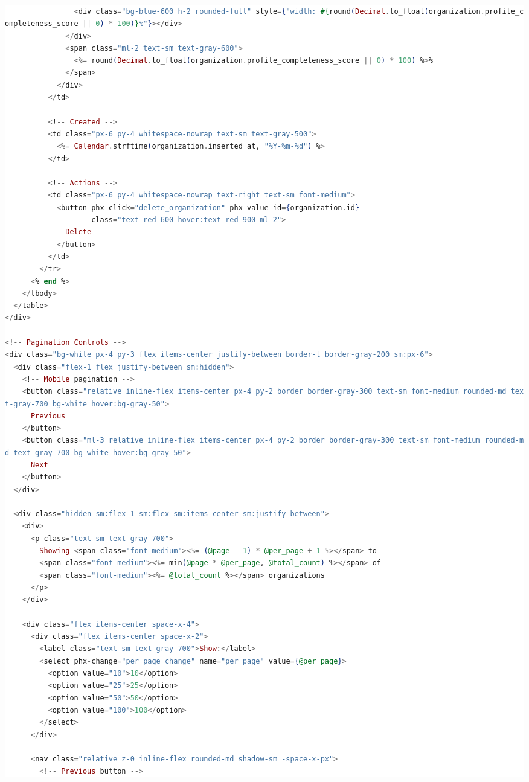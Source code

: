 ```heex
                <div class="bg-blue-600 h-2 rounded-full" style={"width: #{round(Decimal.to_float(organization.profile_completeness_score || 0) * 100)}%"}></div>
              </div>
              <span class="ml-2 text-sm text-gray-600">
                <%= round(Decimal.to_float(organization.profile_completeness_score || 0) * 100) %>%
              </span>
            </div>
          </td>
          
          <!-- Created -->
          <td class="px-6 py-4 whitespace-nowrap text-sm text-gray-500">
            <%= Calendar.strftime(organization.inserted_at, "%Y-%m-%d") %>
          </td>
          
          <!-- Actions -->
          <td class="px-6 py-4 whitespace-nowrap text-right text-sm font-medium">
            <button phx-click="delete_organization" phx-value-id={organization.id} 
                    class="text-red-600 hover:text-red-900 ml-2">
              Delete
            </button>
          </td>
        </tr>
      <% end %>
    </tbody>
  </table>
</div>

<!-- Pagination Controls -->
<div class="bg-white px-4 py-3 flex items-center justify-between border-t border-gray-200 sm:px-6">
  <div class="flex-1 flex justify-between sm:hidden">
    <!-- Mobile pagination -->
    <button class="relative inline-flex items-center px-4 py-2 border border-gray-300 text-sm font-medium rounded-md text-gray-700 bg-white hover:bg-gray-50">
      Previous
    </button>
    <button class="ml-3 relative inline-flex items-center px-4 py-2 border border-gray-300 text-sm font-medium rounded-md text-gray-700 bg-white hover:bg-gray-50">
      Next
    </button>
  </div>
  
  <div class="hidden sm:flex-1 sm:flex sm:items-center sm:justify-between">
    <div>
      <p class="text-sm text-gray-700">
        Showing <span class="font-medium"><%= (@page - 1) * @per_page + 1 %></span> to 
        <span class="font-medium"><%= min(@page * @per_page, @total_count) %></span> of 
        <span class="font-medium"><%= @total_count %></span> organizations
      </p>
    </div>
    
    <div class="flex items-center space-x-4">
      <div class="flex items-center space-x-2">
        <label class="text-sm text-gray-700">Show:</label>
        <select phx-change="per_page_change" name="per_page" value={@per_page}>
          <option value="10">10</option>
          <option value="25">25</option>
          <option value="50">50</option>
          <option value="100">100</option>
        </select>
      </div>
      
      <nav class="relative z-0 inline-flex rounded-md shadow-sm -space-x-px">
        <!-- Previous button -->
```